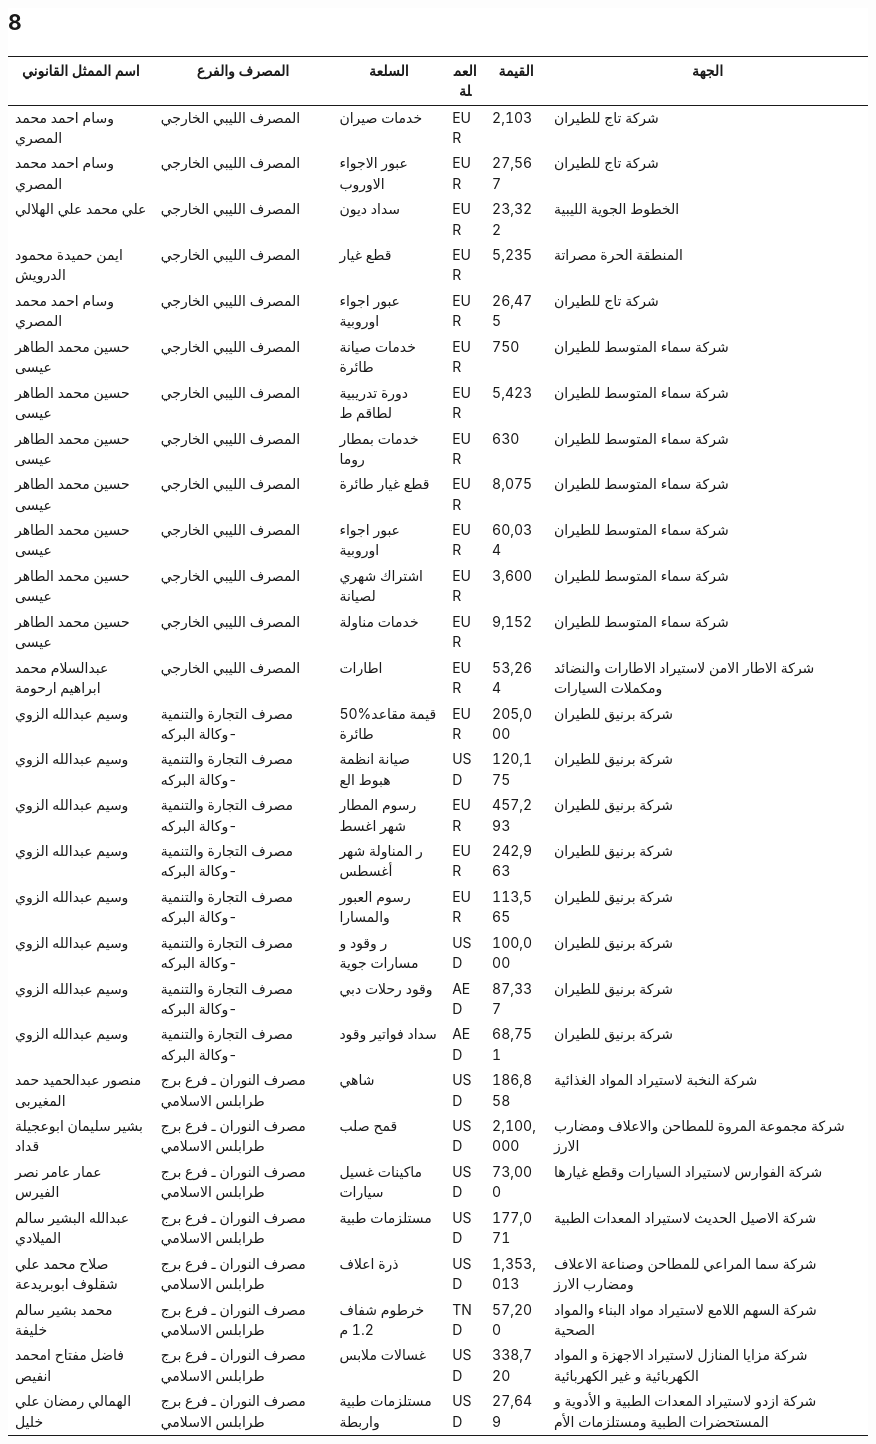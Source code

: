 8
---
| اسم الممثل القانوني | المصرف والفرع | السلعة | العملة | القيمة | الجهة |
|---------------|---------------------|--------|--------|--------|-------|
| وسام احمد محمد المصري | المصرف الليبي الخارجي | خدمات صيران | EUR | 2,103 | شركة تاج للطيران |
| وسام احمد محمد المصري | المصرف الليبي الخارجي | عبور الاجواء الاوروب | EUR | 27,567 | شركة تاج للطيران |
| علي محمد علي الهلالي | المصرف الليبي الخارجي | سداد ديون | EUR | 23,322 | الخطوط الجوية الليبية |
| ايمن حميدة محمود الدرويش | المصرف الليبي الخارجي | قطع غيار | EUR | 5,235 | المنطقة الحرة مصراتة |
| وسام احمد محمد المصري | المصرف الليبي الخارجي | عبور اجواء اوروبية | EUR | 26,475 | شركة تاج للطيران |
| حسين محمد الطاهر عيسى | المصرف الليبي الخارجي | خدمات صيانة طائرة | EUR | 750 | شركة سماء المتوسط للطيران |
| حسين محمد الطاهر عيسى | المصرف الليبي الخارجي | دورة تدريبية لطاقم ط | EUR | 5,423 | شركة سماء المتوسط للطيران |
| حسين محمد الطاهر عيسى | المصرف الليبي الخارجي | خدمات بمطار روما | EUR | 630 | شركة سماء المتوسط للطيران |
| حسين محمد الطاهر عيسى | المصرف الليبي الخارجي | قطع غيار طائرة | EUR | 8,075 | شركة سماء المتوسط للطيران |
| حسين محمد الطاهر عيسى | المصرف الليبي الخارجي | عبور اجواء اوروبية | EUR | 60,034 | شركة سماء المتوسط للطيران |
| حسين محمد الطاهر عيسى | المصرف الليبي الخارجي | اشتراك شهري لصيانة | EUR | 3,600 | شركة سماء المتوسط للطيران |
| حسين محمد الطاهر عيسى | المصرف الليبي الخارجي | خدمات مناولة | EUR | 9,152 | شركة سماء المتوسط للطيران |
| عبدالسلام محمد ابراهيم ارحومة | المصرف الليبي الخارجي | اطارات | EUR | 53,264 | شركة الاطار الامن لاستيراد الاطارات والنضائد ومكملات السيارات |
| وسيم عبدالله الزوي | مصرف التجارة والتنمية -وكالة البركه | 50%قيمة مقاعد طائرة | EUR | 205,000 | شركة برنيق للطيران |
| وسيم عبدالله الزوي | مصرف التجارة والتنمية -وكالة البركه | صيانة انظمة هبوط الع | USD | 120,175 | شركة برنيق للطيران |
| وسيم عبدالله الزوي | مصرف التجارة والتنمية -وكالة البركه | رسوم المطار شهر اغسط | EUR | 457,293 | شركة برنيق للطيران |
| وسيم عبدالله الزوي | مصرف التجارة والتنمية -وكالة البركه | ر المناولة شهر أغسطس | EUR | 242,963 | شركة برنيق للطيران |
| وسيم عبدالله الزوي | مصرف التجارة والتنمية -وكالة البركه | رسوم العبور والمسارا | EUR | 113,565 | شركة برنيق للطيران |
| وسيم عبدالله الزوي | مصرف التجارة والتنمية -وكالة البركه | ر وقود و مسارات جوية | USD | 100,000 | شركة برنيق للطيران |
| وسيم عبدالله الزوي | مصرف التجارة والتنمية -وكالة البركه | وقود رحلات دبي | AED | 87,337 | شركة برنيق للطيران |
| وسيم عبدالله الزوي | مصرف التجارة والتنمية -وكالة البركه | سداد فواتير وقود | AED | 68,751 | شركة برنيق للطيران |
| منصور عبدالحميد حمد المغيربى | مصرف النوران ـ فرع برج طرابلس الاسلامي | شاهي | USD | 186,858 | شركة النخبة لاستيراد المواد الغذائية |
| بشير سليمان ابوعجيلة قداد | مصرف النوران ـ فرع برج طرابلس الاسلامي | قمح صلب | USD | 2,100,000 | شركة مجموعة المروة للمطاحن والاعلاف ومضارب الارز |
| عمار عامر نصر الفيرس | مصرف النوران ـ فرع برج طرابلس الاسلامي | ماكينات غسيل سيارات | USD | 73,000 | شركة الفوارس لاستيراد السيارات وقطع غيارها |
| عبدالله البشير سالم الميلادي | مصرف النوران ـ فرع برج طرابلس الاسلامي | مستلزمات طبية | USD | 177,071 | شركة الاصيل الحديث لاستيراد المعدات الطبية |
| صلاح محمد علي شقلوف ابوبريدعة | مصرف النوران ـ فرع برج طرابلس الاسلامي | ذرة اعلاف | USD | 1,353,013 | شركة سما المراعي للمطاحن وصناعة الاعلاف ومضارب الارز |
| محمد بشير سالم خليفة | مصرف النوران ـ فرع برج طرابلس الاسلامي | خرطوم شفاف 1.2 م | TND | 57,200 | شركة السهم اللامع لاستيراد مواد البناء والمواد الصحية |
| فاضل مفتاح امحمد انفيص | مصرف النوران ـ فرع برج طرابلس الاسلامي | غسالات ملابس | USD | 338,720 | شركة مزايا المنازل لاستيراد الاجهزة و المواد الكهربائية و غير الكهربائية |
| الهمالي رمضان علي خليل | مصرف النوران ـ فرع برج طرابلس الاسلامي | مستلزمات طبية واربطة | USD | 27,649 | شركة ازدو لاستيراد المعدات الطبية و الأدوية و المستحضرات الطبية ومستلزمات الأم |
